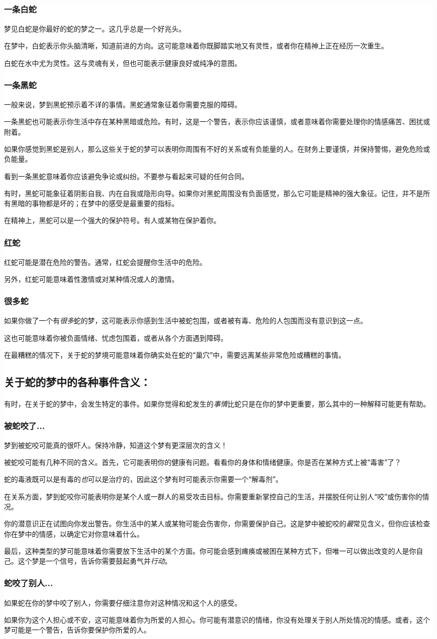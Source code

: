 ### 一条白蛇

梦见白蛇是你最好的蛇的梦之一。这几乎总是一个好兆头。

在梦中，白蛇表示你头脑清晰，知道前进的方向。这可能意味着你既脚踏实地又有灵性，或者你在精神上正在经历一次重生。

白蛇在水中尤为灵性。这与灵魂有关，但也可能表示健康良好或纯净的意图。

### 一条黑蛇

一般来说，梦到黑蛇预示着不详的事情。黑蛇通常象征着你需要克服的障碍。

一条黑蛇也可能表示你生活中存在某种黑暗或危险。有时，这是一个警告，表示你应该谨慎，或者意味着你需要处理你的情感痛苦、困扰或附着。

如果你感觉到黑蛇是别人，那么这些关于蛇的梦可以表明你周围有不好的关系或有负能量的人。在财务上要谨慎，并保持警惕，避免危险或负能量。

看到一条黑蛇意味着你应该避免争论或纠纷。不要参与看起来可疑的任何合同。

有时，黑蛇可能象征着阴影自我、内在自我或隐形向导。如果你对黑蛇周围没有负面感觉，那么它可能是精神的强大象征。记住，并不是所有黑暗的事物都是坏的；在梦中的感受是最重要的指标。

在精神上，黑蛇可以是一个强大的保护符号。有人或某物在保护着你。

### 红蛇

红蛇可能是潜在危险的警告。通常，红蛇会提醒你生活中的危险。

另外，红蛇可能意味着性激情或对某种情况或人的激情。

### 很多蛇

如果你做了一个有*很多*蛇的梦，这可能表示你感到生活中被蛇包围，或者被有毒、危险的人包围而没有意识到这一点。

这也可能意味着你被负面情绪、忧虑包围着，或者从各个方面遇到障碍。

在最糟糕的情况下，关于蛇的梦境可能意味着你确实处在蛇的“巢穴”中，需要远离某些非常危险或糟糕的事情。

## 关于蛇的梦中的各种事件含义：

有时，在关于蛇的梦中，会发生特定的事件。如果你觉得和蛇发生的*事情*比蛇只是在你的梦中更重要，那么其中的一种解释可能更有帮助。

### 被蛇咬了…

梦到被蛇咬可能真的很吓人。保持冷静，知道这个梦有更深层次的含义！

被蛇咬可能有几种不同的含义。首先，它可能表明你的健康有问题。看看你的身体和情绪健康。你是否在某种方式上被“毒害”了？

蛇的毒液既可以是有毒的*也*可以是治疗的，因此这个梦有时可能表示你需要一个“解毒剂”。

在关系方面，梦到蛇咬你可能表明你是某个人或一群人的易受攻击目标。你需要重新掌控自己的生活，并摆脱任何让别人“咬”或伤害你的情况。

你的潜意识正在试图向你发出警告。你生活中的某人或某物可能会伤害你，你需要保护自己。这是梦中被蛇咬的*最*常见含义，但你应该检查你在梦中的情感，以确定它对你意味着什么。

最后，这种类型的梦可能意味着你需要放下生活中的某个方面。你可能会感到瘫痪或被困在某种方式下，但唯一可以做出改变的人是你自己。这个梦是一个信号，告诉你需要鼓起勇气并*行动*。

### 蛇咬了别人…

如果蛇在你的梦中咬了别人，你需要仔细注意你对这种情况和这个人的感受。

如果你为这个人担心或不安，这可能意味着你为所爱的人担心。你可能有潜意识的情绪，你没有处理关于别人所处情况的情感。或者，这个梦可能是一个警告，告诉你要保护你所爱的人。

